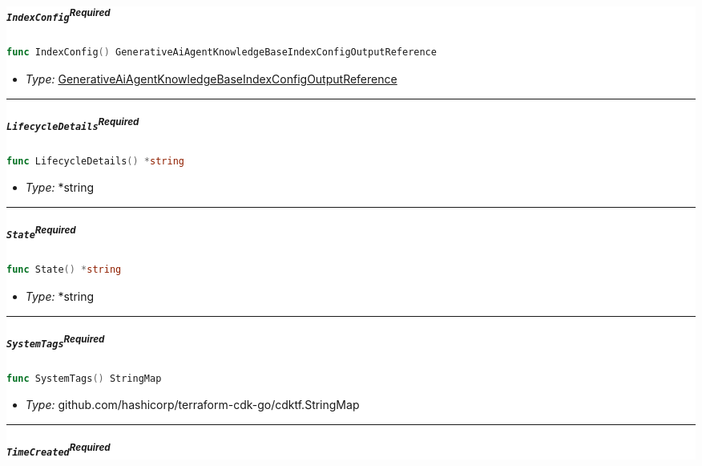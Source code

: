 
##### `IndexConfig`<sup>Required</sup> <a name="IndexConfig" id="rhizo-co-terraform-provider-oci.generativeAiAgentKnowledgeBase.GenerativeAiAgentKnowledgeBase.property.indexConfig"></a>

```go
func IndexConfig() GenerativeAiAgentKnowledgeBaseIndexConfigOutputReference
```

- *Type:* <a href="#rhizo-co-terraform-provider-oci.generativeAiAgentKnowledgeBase.GenerativeAiAgentKnowledgeBaseIndexConfigOutputReference">GenerativeAiAgentKnowledgeBaseIndexConfigOutputReference</a>

---

##### `LifecycleDetails`<sup>Required</sup> <a name="LifecycleDetails" id="rhizo-co-terraform-provider-oci.generativeAiAgentKnowledgeBase.GenerativeAiAgentKnowledgeBase.property.lifecycleDetails"></a>

```go
func LifecycleDetails() *string
```

- *Type:* *string

---

##### `State`<sup>Required</sup> <a name="State" id="rhizo-co-terraform-provider-oci.generativeAiAgentKnowledgeBase.GenerativeAiAgentKnowledgeBase.property.state"></a>

```go
func State() *string
```

- *Type:* *string

---

##### `SystemTags`<sup>Required</sup> <a name="SystemTags" id="rhizo-co-terraform-provider-oci.generativeAiAgentKnowledgeBase.GenerativeAiAgentKnowledgeBase.property.systemTags"></a>

```go
func SystemTags() StringMap
```

- *Type:* github.com/hashicorp/terraform-cdk-go/cdktf.StringMap

---

##### `TimeCreated`<sup>Required</sup> <a name="TimeCreated" id="rhizo-co-terraform-provider-oci.generativeAiAgentKnowledgeBase.GenerativeAiAgentKnowledgeBase.property.timeCreated"></a>
